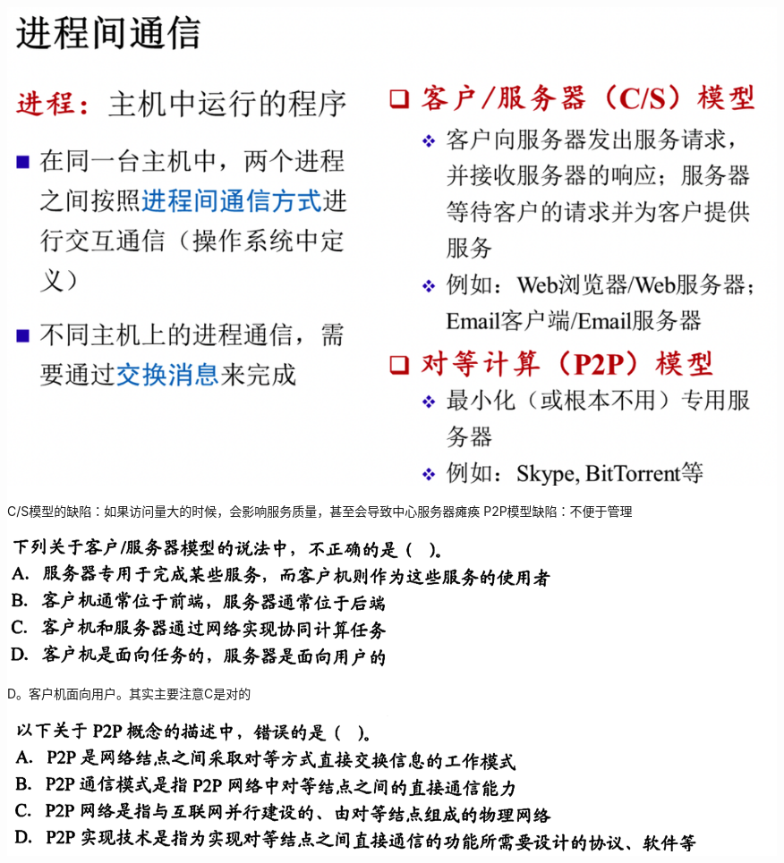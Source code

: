 ![image-20220928093225868](https://raw.githubusercontent.com/Lunaticsky-tql/blog_articles/main/%E5%AF%84%E7%BD%91-%E5%BA%94%E7%94%A8%E5%B1%82/20230828211301020358_123_20221026090249957055_679_image-20220928093225868.png)

<p class="note note-info">C/S模型的缺陷：如果访问量大的时候，会影响服务质量，甚至会导致中心服务器瘫痪
P2P模型缺陷：不便于管理</p>

![image-20221012092450719](https://raw.githubusercontent.com/Lunaticsky-tql/blog_articles/main/%E5%AF%84%E7%BD%91-%E5%BA%94%E7%94%A8%E5%B1%82/20230828211306273537_209_20221026090255703101_824_image-20221012092450719.png)

D。客户机面向用户。其实主要注意C是对的

![image-20221012112533931](https://raw.githubusercontent.com/Lunaticsky-tql/blog_articles/main/%E5%AF%84%E7%BD%91-%E5%BA%94%E7%94%A8%E5%B1%82/20230828211307832872_485_20221026090257212133_865_image-20221012112533931.png)
